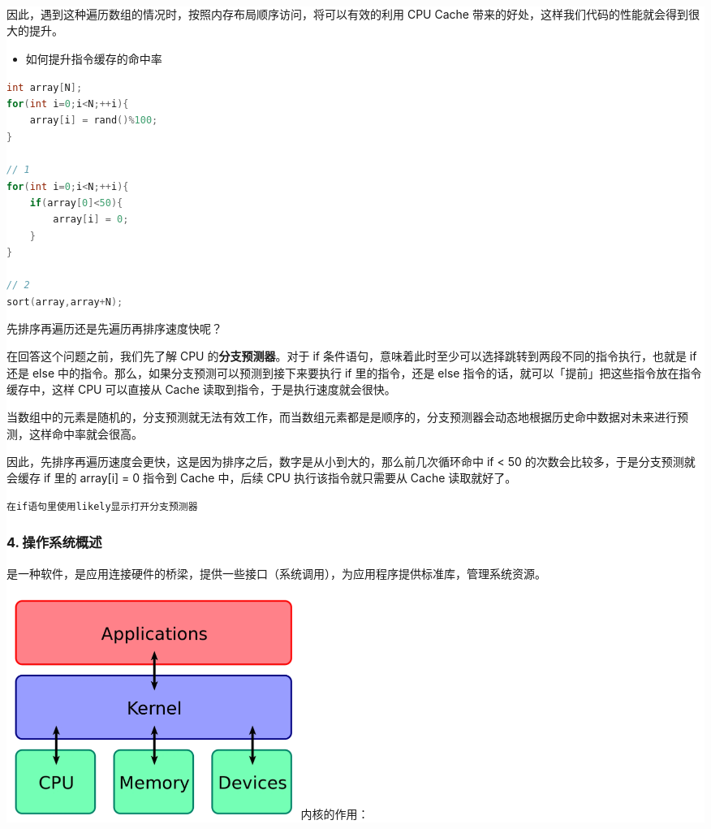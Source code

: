 因此，遇到这种遍历数组的情况时，按照内存布局顺序访问，将可以有效的利用 CPU Cache 带来的好处，这样我们代码的性能就会得到很大的提升。


- 如何提升指令缓存的命中率

```C++
int array[N];
for(int i=0;i<N;++i){
	array[i] = rand()%100;
}

// 1
for(int i=0;i<N;++i){
	if(array[0]<50){
		array[i] = 0;
	}
}

// 2
sort(array,array+N);
```
先排序再遍历还是先遍历再排序速度快呢？

在回答这个问题之前，我们先了解 CPU 的**分支预测器**。对于 if 条件语句，意味着此时至少可以选择跳转到两段不同的指令执行，也就是 if 还是 else 中的指令。那么，如果分支预测可以预测到接下来要执行 if 里的指令，还是 else 指令的话，就可以「提前」把这些指令放在指令缓存中，这样 CPU 可以直接从 Cache 读取到指令，于是执行速度就会很快。

当数组中的元素是随机的，分支预测就无法有效工作，而当数组元素都是是顺序的，分支预测器会动态地根据历史命中数据对未来进行预测，这样命中率就会很高。

因此，先排序再遍历速度会更快，这是因为排序之后，数字是从小到大的，那么前几次循环命中 if < 50 的次数会比较多，于是分支预测就会缓存 if 里的 array[i] = 0 指令到 Cache 中，后续 CPU 执行该指令就只需要从 Cache 读取就好了。

```C++
在if语句里使用likely显示打开分支预测器
```
### 4. 操作系统概述

是一种软件，是应用连接硬件的桥梁，提供一些接口（系统调用），为应用程序提供标准库，管理系统资源。

<img src="./OSpic/内核.png" style="zoom:50%;"   >
内核的作用：